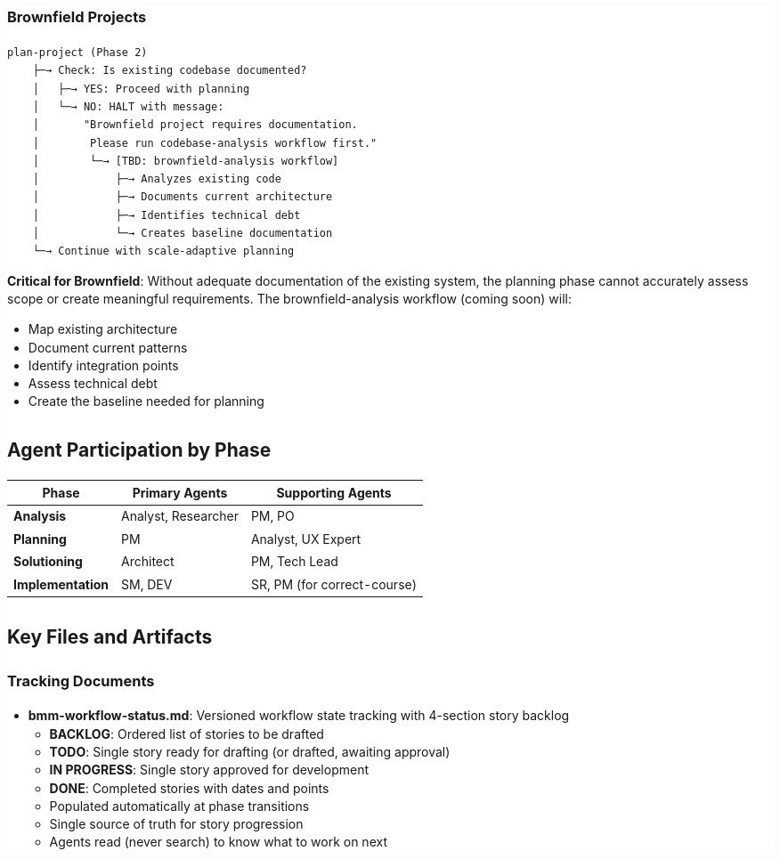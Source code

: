 ### Brownfield Projects

```
plan-project (Phase 2)
    ├─→ Check: Is existing codebase documented?
    │   ├─→ YES: Proceed with planning
    │   └─→ NO: HALT with message:
    │       "Brownfield project requires documentation.
    │        Please run codebase-analysis workflow first."
    │        └─→ [TBD: brownfield-analysis workflow]
    │            ├─→ Analyzes existing code
    │            ├─→ Documents current architecture
    │            ├─→ Identifies technical debt
    │            └─→ Creates baseline documentation
    └─→ Continue with scale-adaptive planning
```

**Critical for Brownfield**: Without adequate documentation of the existing
system, the planning phase cannot accurately assess scope or create meaningful
requirements. The brownfield-analysis workflow (coming soon) will:

- Map existing architecture
- Document current patterns
- Identify integration points
- Assess technical debt
- Create the baseline needed for planning

## Agent Participation by Phase

| Phase              | Primary Agents      | Supporting Agents           |
| ------------------ | ------------------- | --------------------------- |
| **Analysis**       | Analyst, Researcher | PM, PO                      |
| **Planning**       | PM                  | Analyst, UX Expert          |
| **Solutioning**    | Architect           | PM, Tech Lead               |
| **Implementation** | SM, DEV             | SR, PM (for correct-course) |

## Key Files and Artifacts

### Tracking Documents

- **bmm-workflow-status.md**: Versioned workflow state tracking with 4-section
  story backlog
  - **BACKLOG**: Ordered list of stories to be drafted
  - **TODO**: Single story ready for drafting (or drafted, awaiting approval)
  - **IN PROGRESS**: Single story approved for development
  - **DONE**: Completed stories with dates and points
  - Populated automatically at phase transitions
  - Single source of truth for story progression
  - Agents read (never search) to know what to work on next
